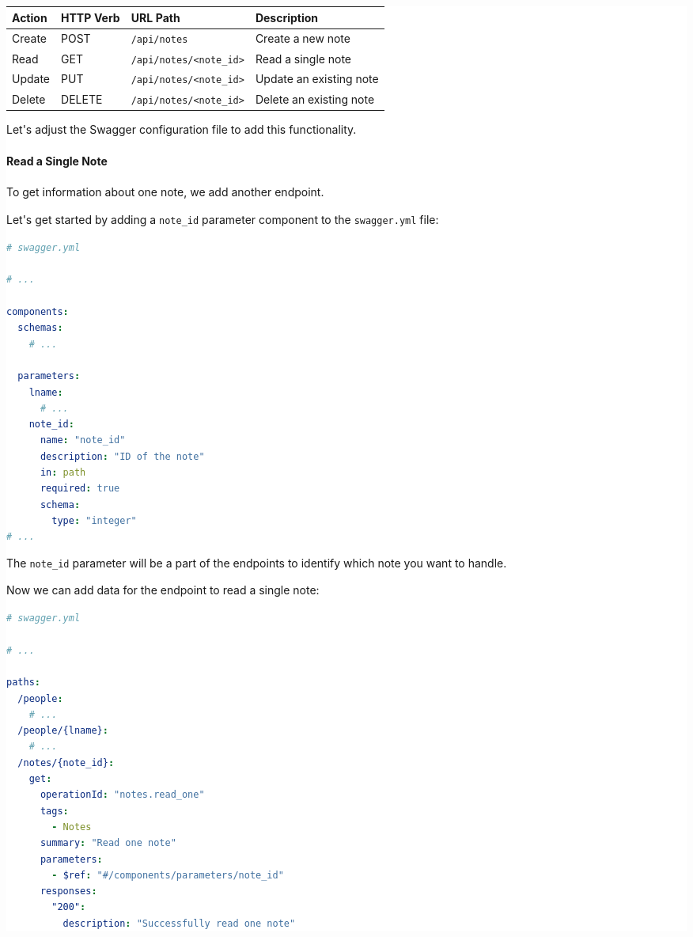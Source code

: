 | Action | HTTP Verb | URL Path               | Description               |
| :----- | :-------- | :--------------------- | :------------------------ |
| Create | POST      | `/api/notes`           | Create a new note         |
| Read   | GET       | `/api/notes/<note_id>` | Read a single note        |
| Update | PUT       | `/api/notes/<note_id>` | Update an existing note   |
| Delete | DELETE    | `/api/notes/<note_id>` | Delete an existing note   |

Let's adjust the Swagger configuration file to add this functionality.

#### Read a Single Note

To get information about one note, we add another endpoint.

Let's get started by adding a `note_id` parameter component to the `swagger.yml` file:

```yaml
# swagger.yml

# ...

components:
  schemas:
    # ...

  parameters:
    lname:
      # ...
    note_id:
      name: "note_id"
      description: "ID of the note"
      in: path
      required: true
      schema:
        type: "integer"
# ...
```

The `note_id` parameter will be a part of the endpoints to identify which note you want to handle.

Now we can add data for the endpoint to read a single note:

```yaml
# swagger.yml

# ...

paths:
  /people:
    # ...
  /people/{lname}:
    # ...
  /notes/{note_id}:
    get:
      operationId: "notes.read_one"
      tags:
        - Notes
      summary: "Read one note"
      parameters:
        - $ref: "#/components/parameters/note_id"
      responses:
        "200":
          description: "Successfully read one note"
```
